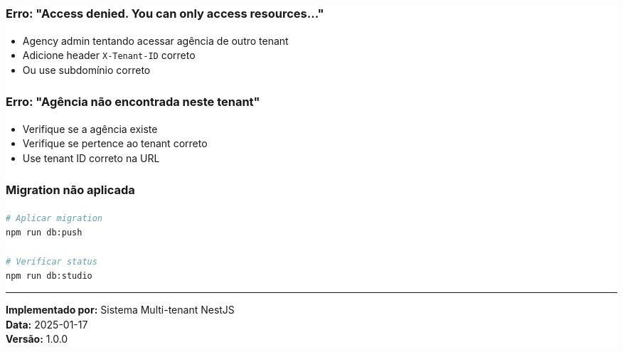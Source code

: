 ### Erro: "Access denied. You can only access resources..."

- Agency admin tentando acessar agência de outro tenant
- Adicione header `X-Tenant-ID` correto
- Ou use subdomínio correto

### Erro: "Agência não encontrada neste tenant"

- Verifique se a agência existe
- Verifique se pertence ao tenant correto
- Use tenant ID correto na URL

### Migration não aplicada

```bash
# Aplicar migration
npm run db:push

# Verificar status
npm run db:studio
```

---

**Implementado por:** Sistema Multi-tenant NestJS  
**Data:** 2025-01-17  
**Versão:** 1.0.0
